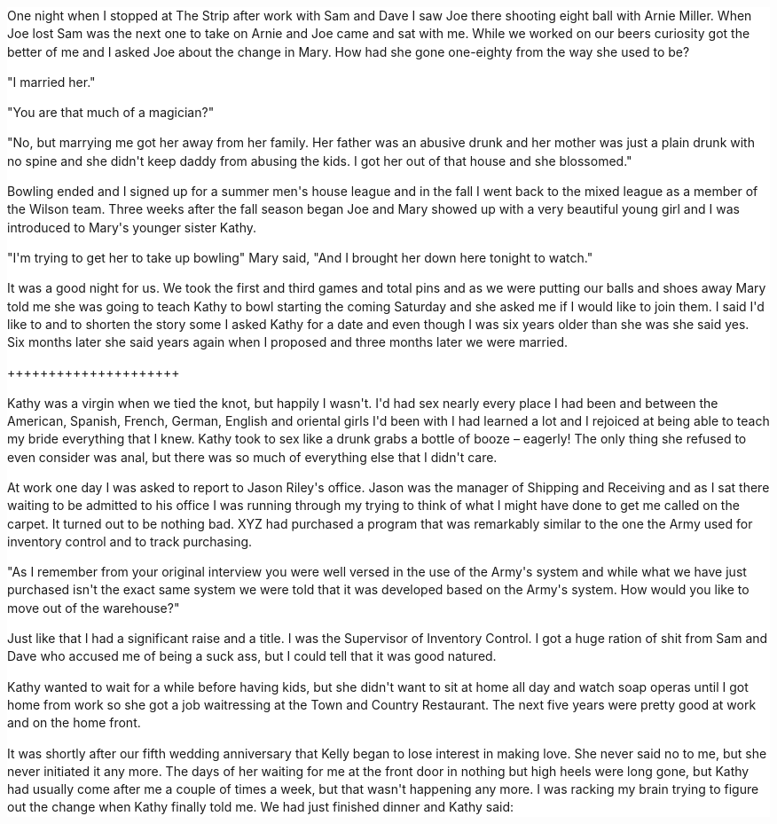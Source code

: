  One night when I stopped at The Strip after work with Sam and Dave I saw Joe there shooting eight ball with Arnie Miller. When Joe lost Sam was the next one to take on Arnie and Joe came and sat with me. While we worked on our beers curiosity got the better of me and I asked Joe about the change in Mary. How had she gone one-eighty from the way she used to be? 

 "I married her." 

 "You are that much of a magician?" 

 "No, but marrying me got her away from her family. Her father was an abusive drunk and her mother was just a plain drunk with no spine and she didn't keep daddy from abusing the kids. I got her out of that house and she blossomed." 

 Bowling ended and I signed up for a summer men's house league and in the fall I went back to the mixed league as a member of the Wilson team. Three weeks after the fall season began Joe and Mary showed up with a very beautiful young girl and I was introduced to Mary's younger sister Kathy. 

 "I'm trying to get her to take up bowling" Mary said, "And I brought her down here tonight to watch." 

 It was a good night for us. We took the first and third games and total pins and as we were putting our balls and shoes away Mary told me she was going to teach Kathy to bowl starting the coming Saturday and she asked me if I would like to join them. I said I'd like to and to shorten the story some I asked Kathy for a date and even though I was six years older than she was she said yes. Six months later she said years again when I proposed and three months later we were married. 

 +++++++++++++++++++++ 

 Kathy was a virgin when we tied the knot, but happily I wasn't. I'd had sex nearly every place I had been and between the American, Spanish, French, German, English and oriental girls I'd been with I had learned a lot and I rejoiced at being able to teach my bride everything that I knew. Kathy took to sex like a drunk grabs a bottle of booze – eagerly! The only thing she refused to even consider was anal, but there was so much of everything else that I didn't care. 

 At work one day I was asked to report to Jason Riley's office. Jason was the manager of Shipping and Receiving and as I sat there waiting to be admitted to his office I was running through my trying to think of what I might have done to get me called on the carpet. It turned out to be nothing bad. XYZ had purchased a program that was remarkably similar to the one the Army used for inventory control and to track purchasing. 

 "As I remember from your original interview you were well versed in the use of the Army's system and while what we have just purchased isn't the exact same system we were told that it was developed based on the Army's system. How would you like to move out of the warehouse?" 

 Just like that I had a significant raise and a title. I was the Supervisor of Inventory Control. I got a huge ration of shit from Sam and Dave who accused me of being a suck ass, but I could tell that it was good natured. 

 Kathy wanted to wait for a while before having kids, but she didn't want to sit at home all day and watch soap operas until I got home from work so she got a job waitressing at the Town and Country Restaurant. The next five years were pretty good at work and on the home front. 

 It was shortly after our fifth wedding anniversary that Kelly began to lose interest in making love. She never said no to me, but she never initiated it any more. The days of her waiting for me at the front door in nothing but high heels were long gone, but Kathy had usually come after me a couple of times a week, but that wasn't happening any more. I was racking my brain trying to figure out the change when Kathy finally told me. We had just finished dinner and Kathy said: 
